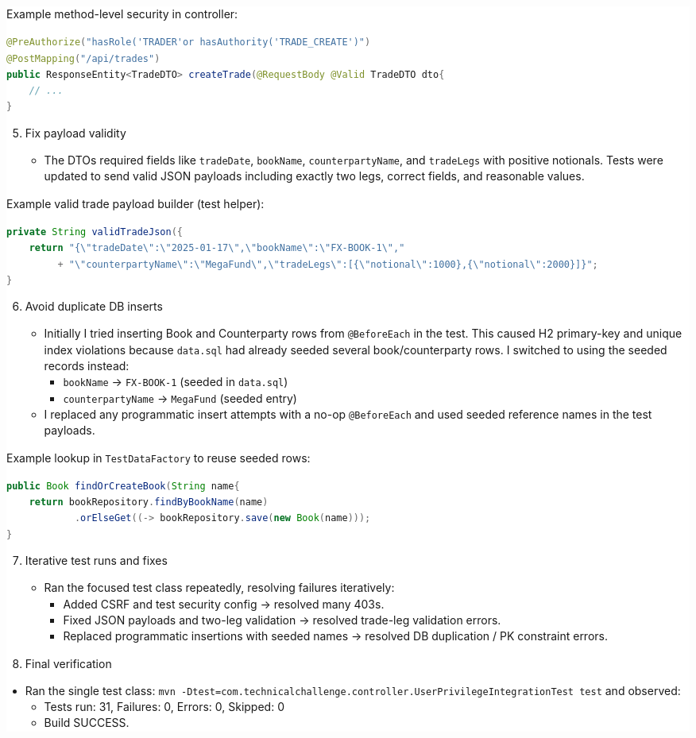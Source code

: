 Example method-level security in controller:

```java
@PreAuthorize("hasRole('TRADER'or hasAuthority('TRADE_CREATE')")
@PostMapping("/api/trades")
public ResponseEntity<TradeDTO> createTrade(@RequestBody @Valid TradeDTO dto{
    // ...
}
```

5. Fix payload validity

   - The DTOs required fields like `tradeDate`, `bookName`, `counterpartyName`, and `tradeLegs` with positive notionals. Tests were updated to send valid JSON payloads including exactly two legs, correct fields, and reasonable values.

Example valid trade payload builder (test helper):

```java
private String validTradeJson({
    return "{\"tradeDate\":\"2025-01-17\",\"bookName\":\"FX-BOOK-1\","
         + "\"counterpartyName\":\"MegaFund\",\"tradeLegs\":[{\"notional\":1000},{\"notional\":2000}]}";
}
```

6. Avoid duplicate DB inserts

   - Initially I tried inserting Book and Counterparty rows from `@BeforeEach` in the test. This caused H2 primary-key and unique index violations because `data.sql` had already seeded several book/counterparty rows. I switched to using the seeded records instead:
     - `bookName` -> `FX-BOOK-1` (seeded in `data.sql`)
     - `counterpartyName` -> `MegaFund` (seeded entry)
   - I replaced any programmatic insert attempts with a no-op `@BeforeEach` and used seeded reference names in the test payloads.

Example lookup in `TestDataFactory` to reuse seeded rows:

```java
public Book findOrCreateBook(String name{
    return bookRepository.findByBookName(name)
            .orElseGet((-> bookRepository.save(new Book(name)));
}
```

7. Iterative test runs and fixes

   - Ran the focused test class repeatedly, resolving failures iteratively:
     - Added CSRF and test security config -> resolved many 403s.
     - Fixed JSON payloads and two-leg validation -> resolved trade-leg validation errors.
     - Replaced programmatic insertions with seeded names -> resolved DB duplication / PK constraint errors.

8. Final verification

- Ran the single test class: `mvn -Dtest=com.technicalchallenge.controller.UserPrivilegeIntegrationTest test` and observed:
  - Tests run: 31, Failures: 0, Errors: 0, Skipped: 0
  - Build SUCCESS.
